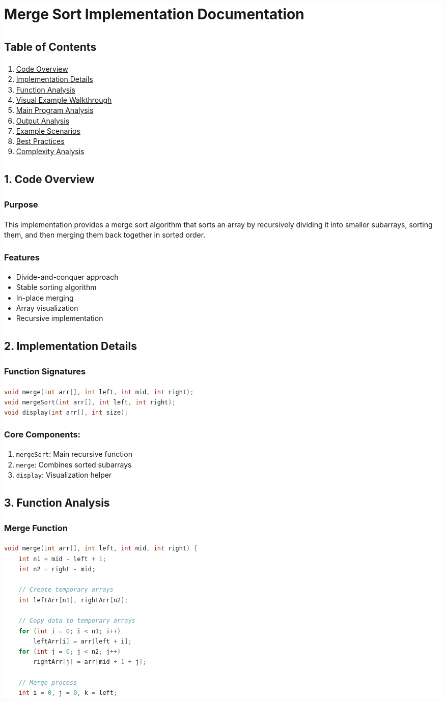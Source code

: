 # Merge Sort Implementation Documentation

## Table of Contents
1. [Code Overview](#code-overview)
2. [Implementation Details](#implementation-details)
3. [Function Analysis](#function-analysis)
4. [Visual Example Walkthrough](#visual-example-walkthrough)
5. [Main Program Analysis](#main-program-analysis)
6. [Output Analysis](#output-analysis)
7. [Example Scenarios](#example-scenarios)
8. [Best Practices](#best-practices)
9. [Complexity Analysis](#complexity-analysis)

## 1. Code Overview

### Purpose
This implementation provides a merge sort algorithm that sorts an array by recursively dividing it into smaller subarrays, sorting them, and then merging them back together in sorted order.

### Features
- Divide-and-conquer approach
- Stable sorting algorithm
- In-place merging
- Array visualization
- Recursive implementation

## 2. Implementation Details

### Function Signatures
```cpp
void merge(int arr[], int left, int mid, int right);
void mergeSort(int arr[], int left, int right);
void display(int arr[], int size);
```

### Core Components:
1. `mergeSort`: Main recursive function
2. `merge`: Combines sorted subarrays
3. `display`: Visualization helper

## 3. Function Analysis

### Merge Function
```cpp
void merge(int arr[], int left, int mid, int right) {
    int n1 = mid - left + 1;
    int n2 = right - mid;
    
    // Create temporary arrays
    int leftArr[n1], rightArr[n2];
    
    // Copy data to temporary arrays
    for (int i = 0; i < n1; i++)
        leftArr[i] = arr[left + i];
    for (int j = 0; j < n2; j++)
        rightArr[j] = arr[mid + 1 + j];
        
    // Merge process
    int i = 0, j = 0, k = left;
```